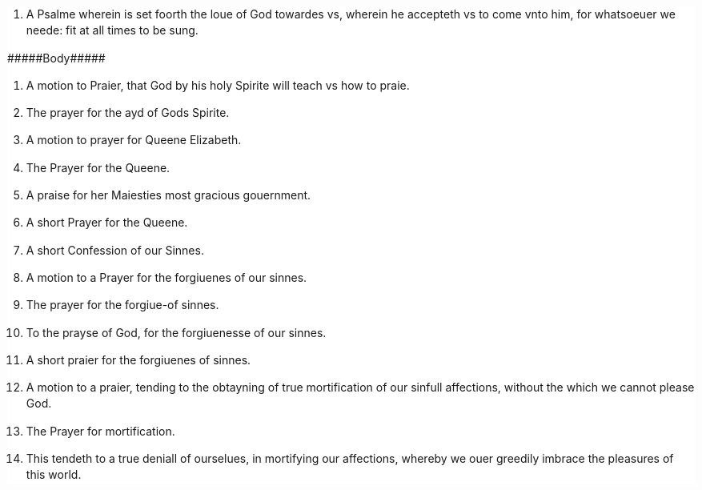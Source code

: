 1. A Psalme wherein is set
foorth the loue of God towardes vs,
wherein he accepteth vs to come vnto
him, for whatsoeuer we neede:
fit at all times to
be sung.

#####Body#####

1. A motion to Praier, that
God by his holy Spirite will
teach vs how to
praie.

1. The prayer for the ayd
of Gods Spirite.

1. A motion to prayer for
Queene Elizabeth.

1. The Prayer for the
Queene.

1. A praise for her Maiesties
most gracious gouernment.

1. A short Prayer for the
Queene.

1. A short Confession of
our Sinnes.

1. A motion to a Prayer for
the forgiuenes of our
sinnes.

1. The prayer for the forgiue-of
sinnes.

1. To the prayse of God, for
the forgiuenesse of
our sinnes.

1. A short praier for the forgiuenes
of sinnes.

1. A motion to a praier, tending
to the obtayning of true
mortification of our sinfull affections,
without the which
we cannot please
God.

1. The Prayer for mortification.

1. This tendeth to a true deniall of
ourselues, in mortifying our affections,
whereby we ouer greedily
imbrace the pleasures
of this world.
